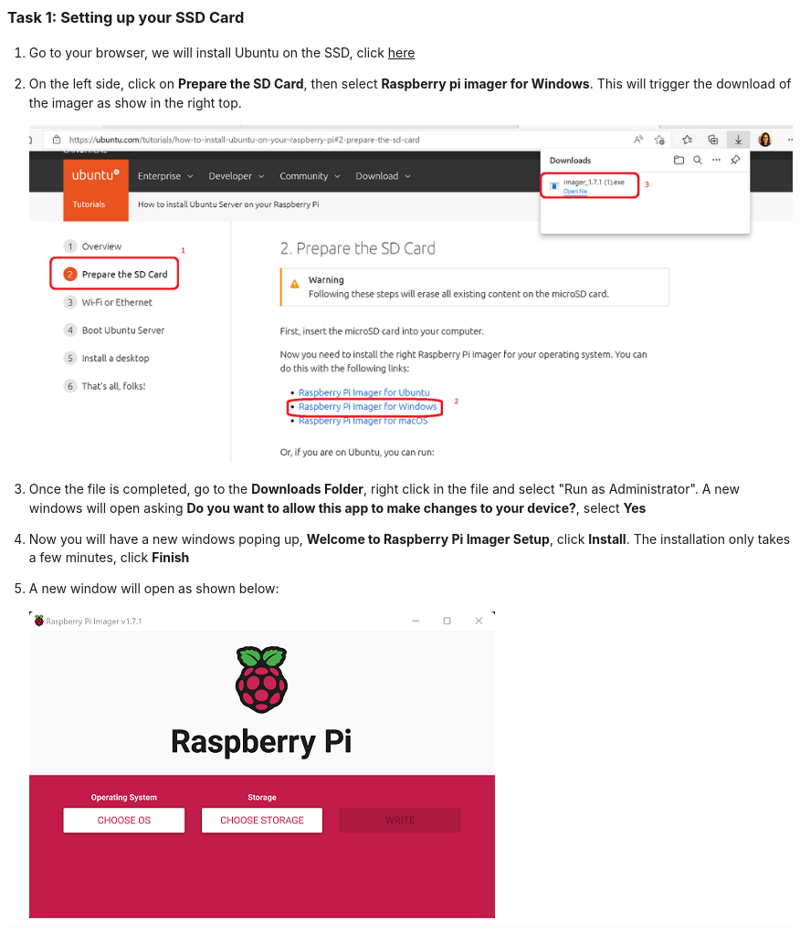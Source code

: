 ### **Task 1: Setting up your SSD Card**

1. Go to your browser, we will install Ubuntu on the SSD, click <a href="https://ubuntu.com/tutorials/how-to-install-ubuntu-on-your-raspberry-pi#1-overviewSelect:%20Ubuntu%2020.4%20for%20arm64%20technologies.">here</a>

2. On the left side, click on **Prepare the SD Card**, then select **Raspberry pi imager for Windows**. This will trigger the download of the imager as show in the right top.

    ![Installing Ubuntu](./images/installing-ubuntu.png  'Installing Ubuntu')


3. Once the file is completed, go to the **Downloads Folder**, right click in the file and select "Run as Administrator". A new windows will open asking **Do you want to allow this app to make changes to your device?**, select **Yes**

4. Now you will have a new windows poping up, **Welcome to Raspberry Pi Imager Setup**, click **Install**. The installation only takes a few minutes, click **Finish**

5. A new window will open as shown below: 

    ![Imager](./images/Raspberry-Pi-Imager.png 'Imager')
